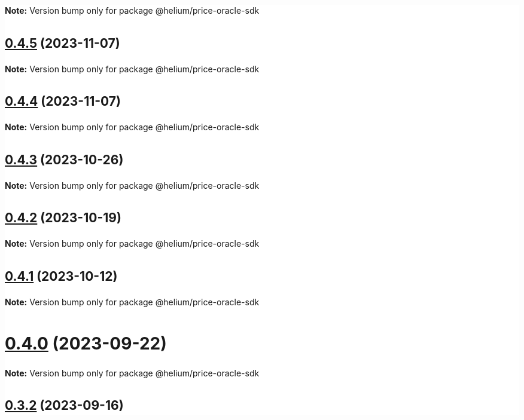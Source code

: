 **Note:** Version bump only for package @helium/price-oracle-sdk





## [0.4.5](https://github.com/helium/helium-program-libary/compare/v0.4.4...v0.4.5) (2023-11-07)

**Note:** Version bump only for package @helium/price-oracle-sdk





## [0.4.4](https://github.com/helium/helium-program-libary/compare/v0.4.1...v0.4.4) (2023-11-07)

**Note:** Version bump only for package @helium/price-oracle-sdk





## [0.4.3](https://github.com/helium/helium-program-libary/compare/v0.4.2...v0.4.3) (2023-10-26)

**Note:** Version bump only for package @helium/price-oracle-sdk





## [0.4.2](https://github.com/helium/helium-program-libary/compare/v0.4.1...v0.4.2) (2023-10-19)

**Note:** Version bump only for package @helium/price-oracle-sdk





## [0.4.1](https://github.com/helium/helium-program-libary/compare/v0.4.0...v0.4.1) (2023-10-12)

**Note:** Version bump only for package @helium/price-oracle-sdk





# [0.4.0](https://github.com/helium/helium-program-libary/compare/v0.2.21...v0.4.0) (2023-09-22)

**Note:** Version bump only for package @helium/price-oracle-sdk





## [0.3.2](https://github.com/helium/helium-program-libary/compare/v0.2.21...v0.3.2) (2023-09-16)

